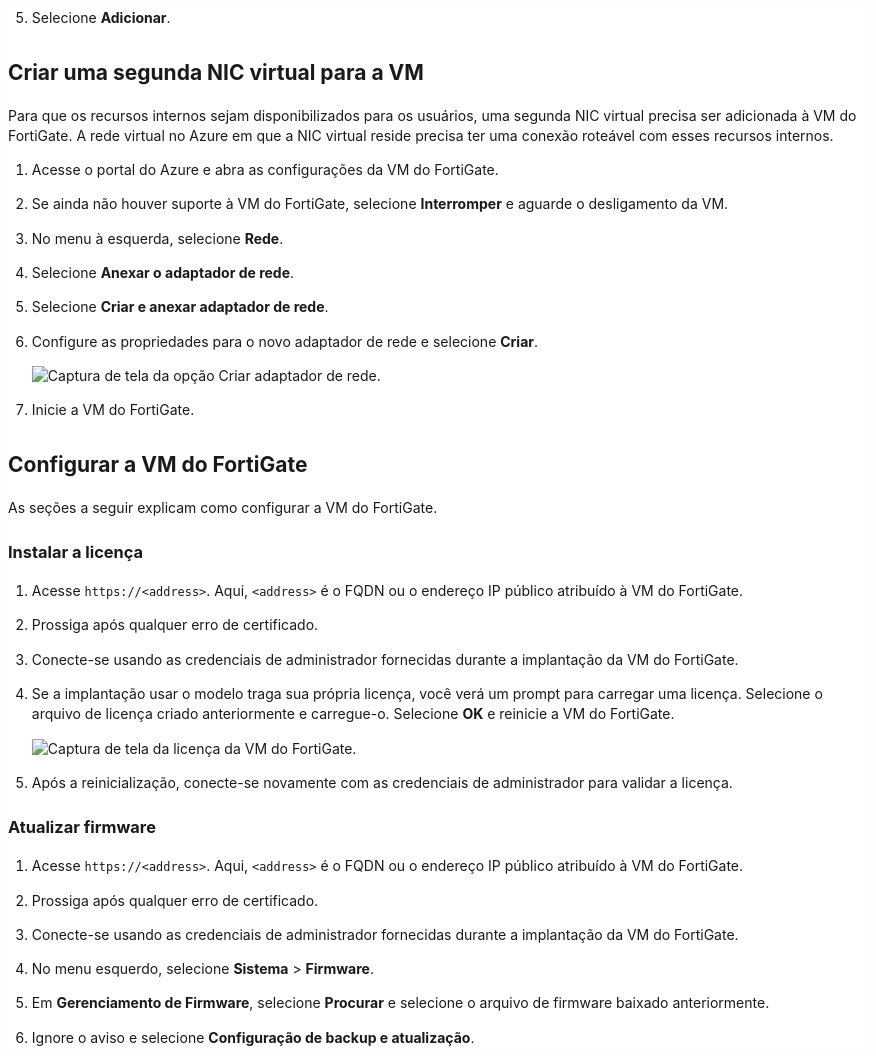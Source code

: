 5. Selecione **Adicionar**.

## <a name="create-a-second-virtual-nic-for-the-vm"></a>Criar uma segunda NIC virtual para a VM

Para que os recursos internos sejam disponibilizados para os usuários, uma segunda NIC virtual precisa ser adicionada à VM do FortiGate. A rede virtual no Azure em que a NIC virtual reside precisa ter uma conexão roteável com esses recursos internos.

1. Acesse o portal do Azure e abra as configurações da VM do FortiGate.
2. Se ainda não houver suporte à VM do FortiGate, selecione **Interromper** e aguarde o desligamento da VM.
3. No menu à esquerda, selecione **Rede**.
4. Selecione **Anexar o adaptador de rede**.
5. Selecione **Criar e anexar adaptador de rede**.
6. Configure as propriedades para o novo adaptador de rede e selecione **Criar**.

    ![Captura de tela da opção Criar adaptador de rede.](new-network-interface.png)

7. Inicie a VM do FortiGate.


## <a name="configure-the-fortigate-vm"></a>Configurar a VM do FortiGate

As seções a seguir explicam como configurar a VM do FortiGate.

### <a name="install-the-license"></a>Instalar a licença

1. Acesse `https://<address>`. Aqui, `<address>` é o FQDN ou o endereço IP público atribuído à VM do FortiGate.

2. Prossiga após qualquer erro de certificado.
3. Conecte-se usando as credenciais de administrador fornecidas durante a implantação da VM do FortiGate.
4. Se a implantação usar o modelo traga sua própria licença, você verá um prompt para carregar uma licença. Selecione o arquivo de licença criado anteriormente e carregue-o. Selecione **OK** e reinicie a VM do FortiGate.

    ![Captura de tela da licença da VM do FortiGate.](license.png)

5. Após a reinicialização, conecte-se novamente com as credenciais de administrador para validar a licença.

### <a name="update-firmware"></a>Atualizar firmware

1. Acesse `https://<address>`. Aqui, `<address>` é o FQDN ou o endereço IP público atribuído à VM do FortiGate.

2. Prossiga após qualquer erro de certificado.
3. Conecte-se usando as credenciais de administrador fornecidas durante a implantação da VM do FortiGate.
4. No menu esquerdo, selecione **Sistema** > **Firmware**.
5. Em **Gerenciamento de Firmware**, selecione **Procurar** e selecione o arquivo de firmware baixado anteriormente.
6. Ignore o aviso e selecione **Configuração de backup e atualização**.
